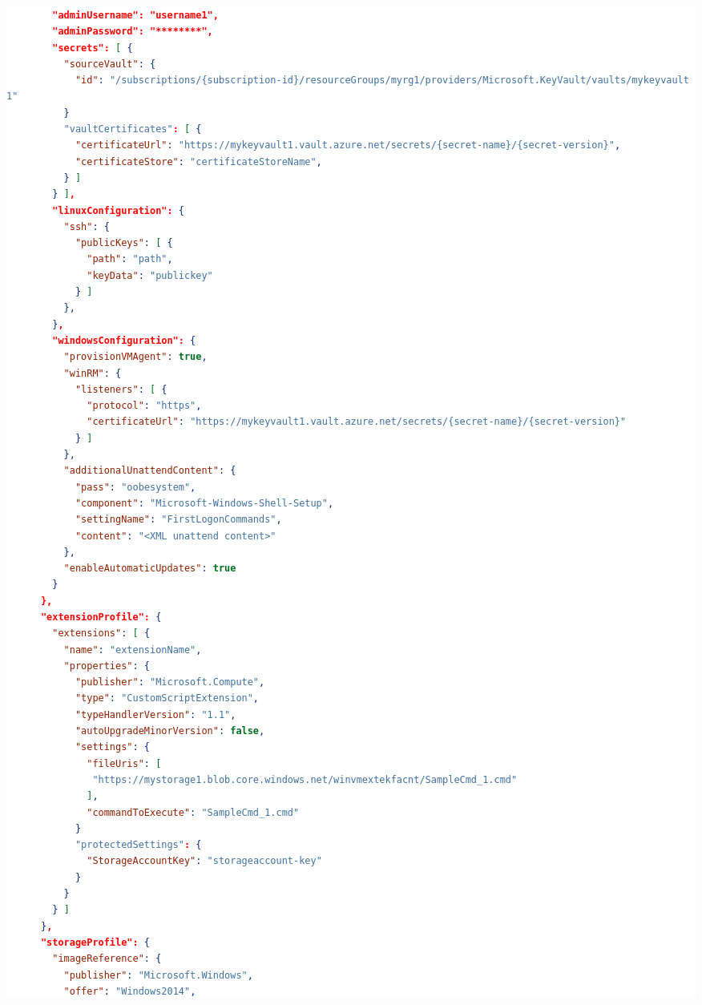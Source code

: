 ```json
        "adminUsername": "username1",    
        "adminPassword": "********",    
        "secrets": [ {      
          "sourceVault": {    
            "id": "/subscriptions/{subscription-id}/resourceGroups/myrg1/providers/Microsoft.KeyVault/vaults/mykeyvault1"    
          }    
          "vaultCertificates": [ {    
            "certificateUrl": "https://mykeyvault1.vault.azure.net/secrets/{secret-name}/{secret-version}",    
            "certificateStore": "certificateStoreName",    
          } ]    
        } ],    
        "linuxConfiguration": {      
          "ssh": {      
            "publicKeys": [ {      
              "path": "path",    
              "keyData": "publickey"    
            } ]    
          },    
        },    
        "windowsConfiguration": {    
          "provisionVMAgent": true,    
          "winRM": {    
            "listeners": [ {    
              "protocol": "https",    
              "certificateUrl": "https://mykeyvault1.vault.azure.net/secrets/{secret-name}/{secret-version}"    
            } ]    
          },    
          "additionalUnattendContent": {    
            "pass": "oobesystem",    
            "component": "Microsoft-Windows-Shell-Setup",    
            "settingName": "FirstLogonCommands",    
            "content": "<XML unattend content>"    
          },                 
          "enableAutomaticUpdates": true    
        }    
      },    
      "extensionProfile": {    
        "extensions": [ {    
          "name": "extensionName",    
          "properties": {    
            "publisher": "Microsoft.Compute",    
            "type": "CustomScriptExtension",    
            "typeHandlerVersion": "1.1",    
            "autoUpgradeMinorVersion": false,    
            "settings": {    
              "fileUris": [    
               "https://mystorage1.blob.core.windows.net/winvmextekfacnt/SampleCmd_1.cmd"    
              ],    
              "commandToExecute": "SampleCmd_1.cmd"    
            }    
            "protectedSettings": {    
              "StorageAccountKey": "storageaccount-key"    
            }    
          }    
        } ]    
      },    
      "storageProfile": {       
        "imageReference": {     
          "publisher": "Microsoft.Windows",       
          "offer": "Windows2014",      
```